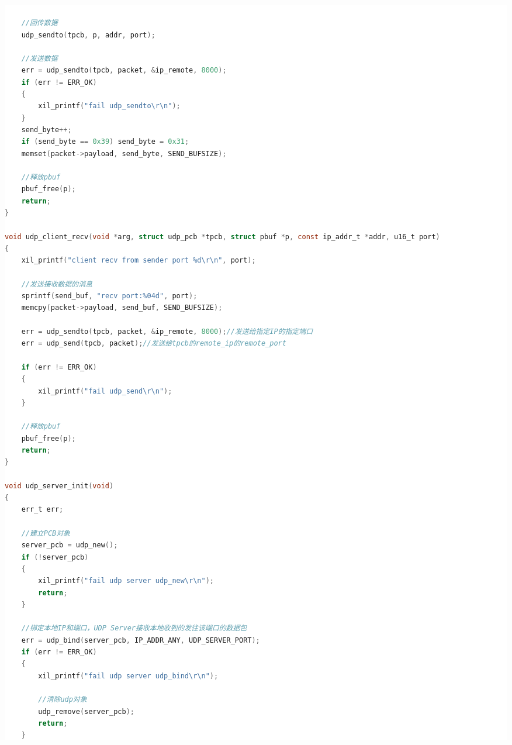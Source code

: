 ```c

	//回传数据
	udp_sendto(tpcb, p, addr, port);

	//发送数据
	err = udp_sendto(tpcb, packet, &ip_remote, 8000);
	if (err != ERR_OK)
	{
		xil_printf("fail udp_sendto\r\n");
	}
	send_byte++;
	if (send_byte == 0x39) send_byte = 0x31;
	memset(packet->payload, send_byte, SEND_BUFSIZE);

	//释放pbuf
	pbuf_free(p);
	return;
}

void udp_client_recv(void *arg, struct udp_pcb *tpcb, struct pbuf *p, const ip_addr_t *addr, u16_t port)
{
	xil_printf("client recv from sender port %d\r\n", port);

	//发送接收数据的消息
	sprintf(send_buf, "recv port:%04d", port);
	memcpy(packet->payload, send_buf, SEND_BUFSIZE);

	err = udp_sendto(tpcb, packet, &ip_remote, 8000);//发送给指定IP的指定端口
	err = udp_send(tpcb, packet);//发送给tpcb的remote_ip的remote_port

	if (err != ERR_OK)
	{
		xil_printf("fail udp_send\r\n");
	}

	//释放pbuf
	pbuf_free(p);
	return;
}

void udp_server_init(void)
{
	err_t err;

	//建立PCB对象
	server_pcb = udp_new();
	if (!server_pcb)
	{
		xil_printf("fail udp server udp_new\r\n");
		return;
	}

	//绑定本地IP和端口，UDP Server接收本地收到的发往该端口的数据包
	err = udp_bind(server_pcb, IP_ADDR_ANY, UDP_SERVER_PORT);
	if (err != ERR_OK)
	{
		xil_printf("fail udp server udp_bind\r\n");

		//清除udp对象
		udp_remove(server_pcb);
		return;
	}
```
